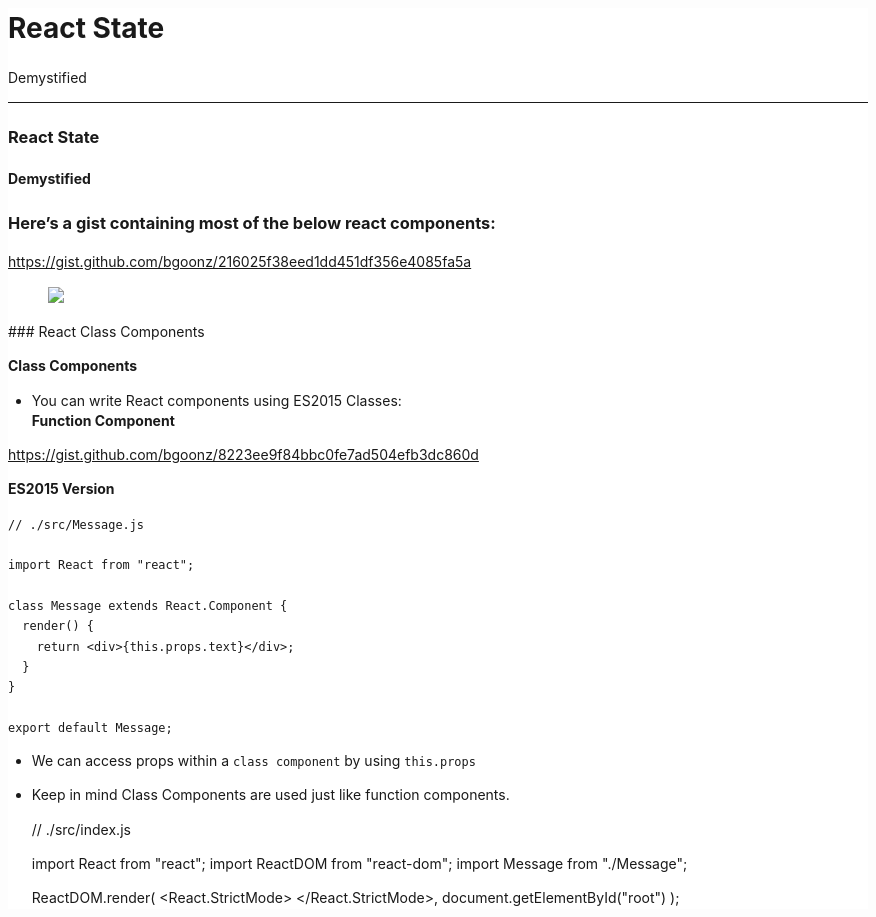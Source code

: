 # React State

Demystified

---

### React State

#### Demystified

### Here’s a gist containing most of the below react components:

<a href="https://gist.github.com/bgoonz/216025f38eed1dd451df356e4085fa5a" class="markup--anchor markup--p-anchor">https://gist.github.com/bgoonz/216025f38eed1dd451df356e4085fa5a</a>

<figure><img src="https://cdn-images-1.medium.com/max/800/0*IzkDVQXDDiVofRlH.gif" class="graf-image" /></figure>### React Class Components

**Class Components**

-   <span id="3d48">You can write React components using ES2015 Classes:  
    **Function Component**</span>

<a href="https://gist.github.com/bgoonz/8223ee9f84bbc0fe7ad504efb3dc860d" class="markup--anchor markup--p-anchor">https://gist.github.com/bgoonz/8223ee9f84bbc0fe7ad504efb3dc860d</a>

**ES2015 Version**

    // ./src/Message.js

    import React from "react";

    class Message extends React.Component {
      render() {
        return <div>{this.props.text}</div>;
      }
    }

    export default Message;

-   <span id="59c4">We can access props within a `class component` by using `this.props`</span>
-   <span id="5e06">Keep in mind Class Components are used just like function components.</span>



    // ./src/index.js

    import React from "react";
    import ReactDOM from "react-dom";
    import Message from "./Message";

    ReactDOM.render(
      <React.StrictMode>
        <Message text="Hello world!" />
      </React.StrictMode>,
      document.getElementById("root")
    );
